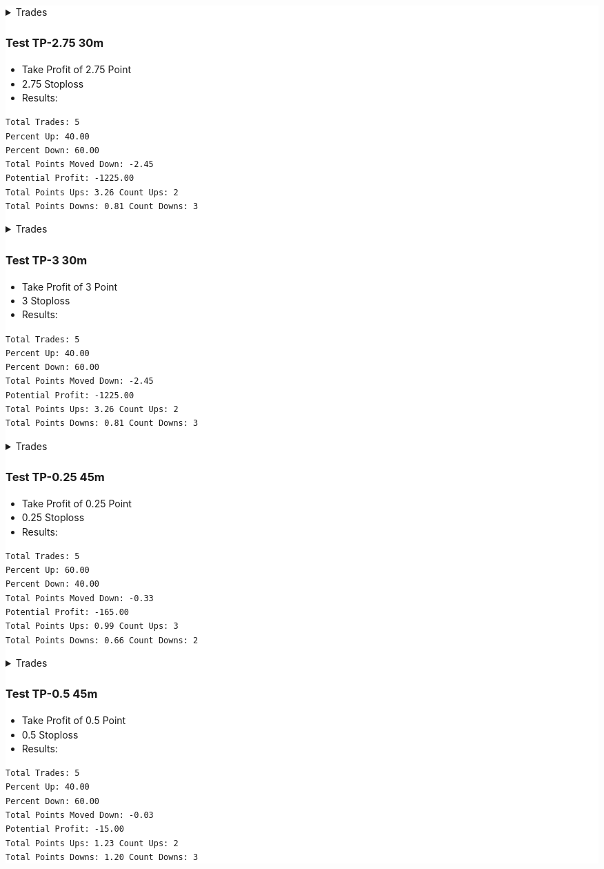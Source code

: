 <details><summary>Trades</summary></details>

### Test TP-2.75 30m
* Take Profit of 2.75 Point
* 2.75 Stoploss
* Results:
```
Total Trades: 5
Percent Up: 40.00
Percent Down: 60.00
Total Points Moved Down: -2.45
Potential Profit: -1225.00
Total Points Ups: 3.26 Count Ups: 2
Total Points Downs: 0.81 Count Downs: 3
```

<details><summary>Trades</summary></details>

### Test TP-3 30m
* Take Profit of 3 Point
* 3 Stoploss
* Results:
```
Total Trades: 5
Percent Up: 40.00
Percent Down: 60.00
Total Points Moved Down: -2.45
Potential Profit: -1225.00
Total Points Ups: 3.26 Count Ups: 2
Total Points Downs: 0.81 Count Downs: 3
```

<details><summary>Trades</summary></details>

### Test TP-0.25 45m
* Take Profit of 0.25 Point
* 0.25 Stoploss
* Results:
```
Total Trades: 5
Percent Up: 60.00
Percent Down: 40.00
Total Points Moved Down: -0.33
Potential Profit: -165.00
Total Points Ups: 0.99 Count Ups: 3
Total Points Downs: 0.66 Count Downs: 2
```

<details><summary>Trades</summary></details>

### Test TP-0.5 45m
* Take Profit of 0.5 Point
* 0.5 Stoploss
* Results:
```
Total Trades: 5
Percent Up: 40.00
Percent Down: 60.00
Total Points Moved Down: -0.03
Potential Profit: -15.00
Total Points Ups: 1.23 Count Ups: 2
Total Points Downs: 1.20 Count Downs: 3
```
